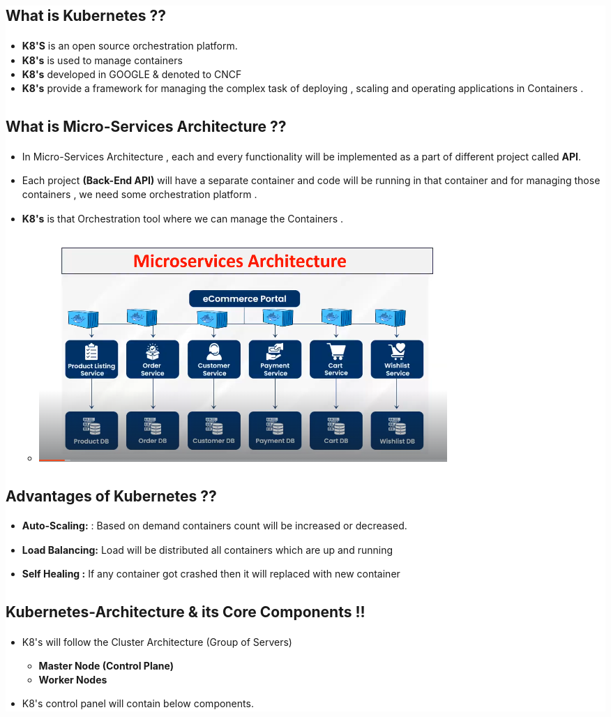 ## What is Kubernetes ??

* __K8'S__ is an open source orchestration platform.
* __K8's__ is used to manage containers 
* __K8's__ developed in GOOGLE & denoted to CNCF
* __K8's__ provide a framework for managing the complex task of deploying , scaling and operating applications in Containers .

## What is Micro-Services Architecture ??

  * In Micro-Services Architecture , each and every functionality will be implemented as a part of different project called __API__.

  * Each project __(Back-End API)__ will have a separate container and code will be running in that container and for managing those containers , we need some orchestration platform .

  * __K8's__ is that Orchestration tool where we can manage the Containers .

     * ![alt text](image-2.png)

## Advantages of Kubernetes ?? 

* __Auto-Scaling:__ : Based on demand containers count will be increased or decreased.

* __Load Balancing:__  Load will be distributed all containers which are up and running

* __Self Healing :__ If any container got crashed then it will replaced with new container

## Kubernetes-Architecture & its Core Components !!

* K8's will follow the Cluster Architecture (Group of Servers)

   * __Master Node (Control Plane)__
   * __Worker Nodes__ 

* K8's control panel will contain below components.
